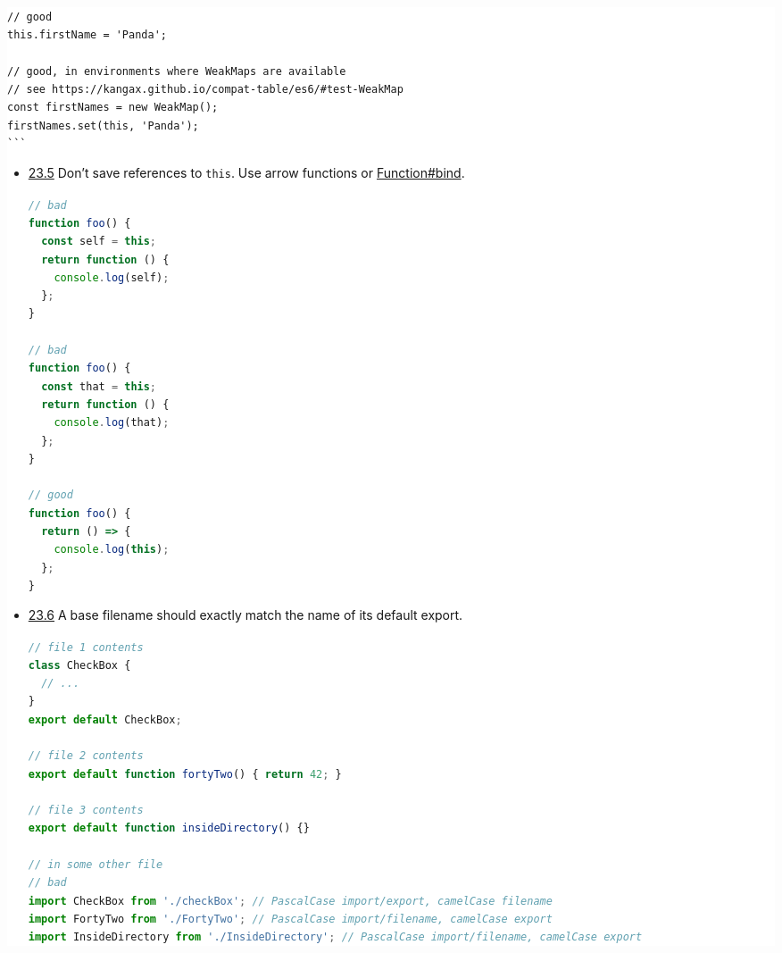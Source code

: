    // good
    this.firstName = 'Panda';

    // good, in environments where WeakMaps are available
    // see https://kangax.github.io/compat-table/es6/#test-WeakMap
    const firstNames = new WeakMap();
    firstNames.set(this, 'Panda');
    ```
*   [23.5](style-guide.md#naming--self-this) Don’t save references to `this`. Use arrow functions or [Function#bind](https://developer.mozilla.org/en-US/docs/Web/JavaScript/Reference/Global\_Objects/Function/bind).

    ```js
    // bad
    function foo() {
      const self = this;
      return function () {
        console.log(self);
      };
    }

    // bad
    function foo() {
      const that = this;
      return function () {
        console.log(that);
      };
    }

    // good
    function foo() {
      return () => {
        console.log(this);
      };
    }
    ```
*   [23.6](style-guide.md#naming--filename-matches-export) A base filename should exactly match the name of its default export.

    ```js
    // file 1 contents
    class CheckBox {
      // ...
    }
    export default CheckBox;

    // file 2 contents
    export default function fortyTwo() { return 42; }

    // file 3 contents
    export default function insideDirectory() {}

    // in some other file
    // bad
    import CheckBox from './checkBox'; // PascalCase import/export, camelCase filename
    import FortyTwo from './FortyTwo'; // PascalCase import/filename, camelCase export
    import InsideDirectory from './InsideDirectory'; // PascalCase import/filename, camelCase export
